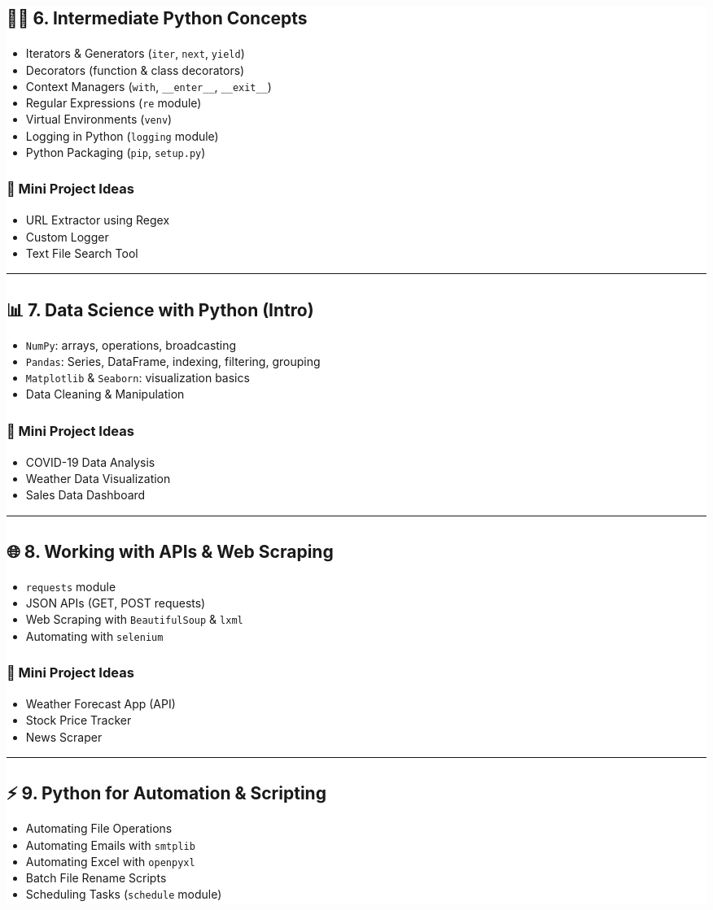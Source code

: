 ## 🧑‍💻 6. Intermediate Python Concepts

- Iterators & Generators (`iter`, `next`, `yield`)  
- Decorators (function & class decorators)  
- Context Managers (`with`, `__enter__`, `__exit__`)  
- Regular Expressions (`re` module)  
- Virtual Environments (`venv`)  
- Logging in Python (`logging` module)  
- Python Packaging (`pip`, `setup.py`)  

### 🎯 Mini Project Ideas
- URL Extractor using Regex  
- Custom Logger  
- Text File Search Tool  

---

## 📊 7. Data Science with Python (Intro)

- `NumPy`: arrays, operations, broadcasting  
- `Pandas`: Series, DataFrame, indexing, filtering, grouping  
- `Matplotlib` & `Seaborn`: visualization basics  
- Data Cleaning & Manipulation  

### 🎯 Mini Project Ideas
- COVID-19 Data Analysis  
- Weather Data Visualization  
- Sales Data Dashboard  

---

## 🌐 8. Working with APIs & Web Scraping

- `requests` module  
- JSON APIs (GET, POST requests)  
- Web Scraping with `BeautifulSoup` & `lxml`  
- Automating with `selenium`  

### 🎯 Mini Project Ideas
- Weather Forecast App (API)  
- Stock Price Tracker  
- News Scraper  

---

## ⚡ 9. Python for Automation & Scripting

- Automating File Operations  
- Automating Emails with `smtplib`  
- Automating Excel with `openpyxl`  
- Batch File Rename Scripts  
- Scheduling Tasks (`schedule` module)  
